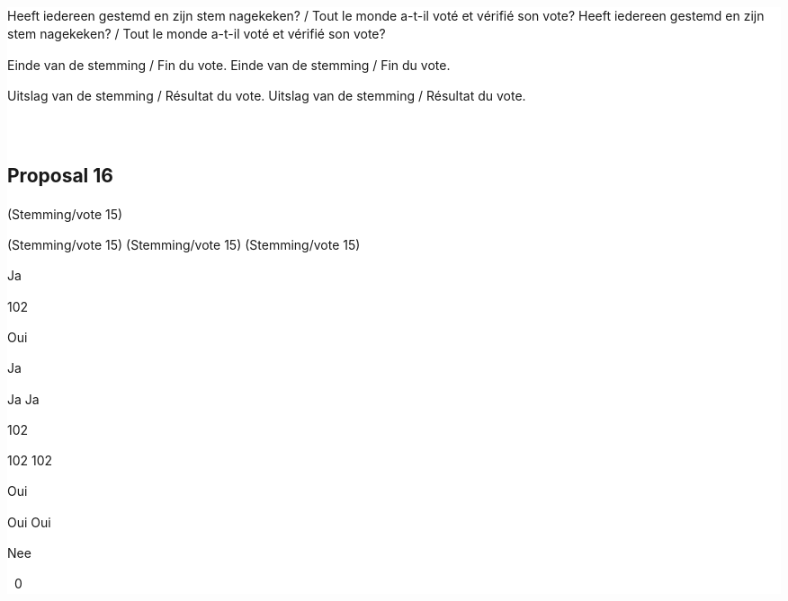 Heeft iedereen gestemd
en zijn stem nagekeken? / Tout le monde a-t-il voté et vérifié son vote?
Heeft iedereen gestemd
en zijn stem nagekeken? / Tout le monde a-t-il voté et vérifié son vote?

Einde van de
stemming / Fin du vote.
Einde van de
stemming / Fin du vote.

Uitslag van de
stemming / Résultat du vote.
Uitslag van de
stemming / Résultat du vote.

 
 
 

## Proposal 16


(Stemming/vote 15)

(Stemming/vote 15)
(Stemming/vote 15)
(Stemming/vote 15)



Ja


102


Oui



Ja

Ja
Ja


102

102
102


Oui

Oui
Oui



Nee


  0

